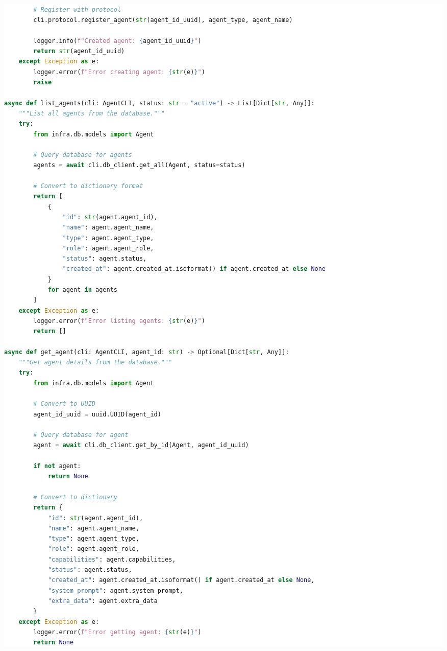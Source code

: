 ```python
        # Register with protocol
        cli.protocol.register_agent(str(agent_id_uuid), agent_type, agent_name)

        logger.info(f"Created agent: {agent_id_uuid}")
        return str(agent_id_uuid)
    except Exception as e:
        logger.error(f"Error creating agent: {str(e)}")
        raise

async def list_agents(cli: AgentCLI, status: str = "active") -> List[Dict[str, Any]]:
    """List all agents from the database."""
    try:
        from infra.db.models import Agent

        # Query database for agents
        agents = await cli.db_client.get_all(Agent, status=status)

        # Convert to dictionary format
        return [
            {
                "id": str(agent.agent_id),
                "name": agent.agent_name,
                "type": agent.agent_type,
                "role": agent.agent_role,
                "status": agent.status,
                "created_at": agent.created_at.isoformat() if agent.created_at else None
            }
            for agent in agents
        ]
    except Exception as e:
        logger.error(f"Error listing agents: {str(e)}")
        return []

async def get_agent(cli: AgentCLI, agent_id: str) -> Optional[Dict[str, Any]]:
    """Get agent details from the database."""
    try:
        from infra.db.models import Agent

        # Convert to UUID
        agent_id_uuid = uuid.UUID(agent_id)

        # Query database for agent
        agent = await cli.db_client.get_by_id(Agent, agent_id_uuid)

        if not agent:
            return None

        # Convert to dictionary
        return {
            "id": str(agent.agent_id),
            "name": agent.agent_name,
            "type": agent.agent_type,
            "role": agent.agent_role,
            "capabilities": agent.capabilities,
            "status": agent.status,
            "created_at": agent.created_at.isoformat() if agent.created_at else None,
            "system_prompt": agent.system_prompt,
            "extra_data": agent.extra_data
        }
    except Exception as e:
        logger.error(f"Error getting agent: {str(e)}")
        return None
```